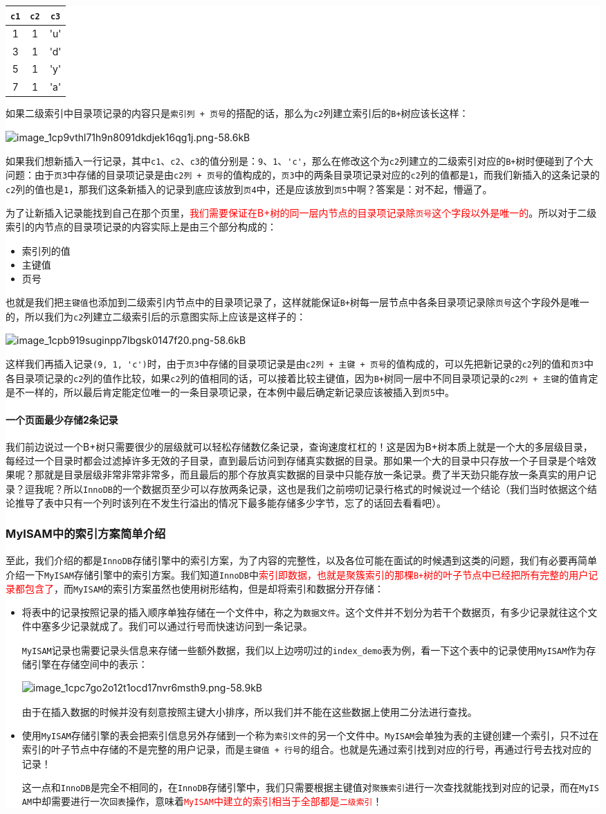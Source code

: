 |`c1`|`c2`|`c3`|
|:--:|:--:|:--:|
|1|1|'u'|
|3|1|'d'|
|5|1|'y'|
|7|1|'a'|

如果二级索引中目录项记录的内容只是`索引列 + 页号`的搭配的话，那么为`c2`列建立索引后的`B+`树应该长这样：

![image_1cp9vthl71h9n8091dkdjek16qg1j.png-58.6kB][16]

如果我们想新插入一行记录，其中`c1`、`c2`、`c3`的值分别是：`9`、`1`、`'c'`，那么在修改这个为`c2`列建立的二级索引对应的`B+`树时便碰到了个大问题：由于`页3`中存储的目录项记录是由`c2列 + 页号`的值构成的，`页3`中的两条目录项记录对应的`c2`列的值都是`1`，而我们新插入的这条记录的`c2`列的值也是`1`，那我们这条新插入的记录到底应该放到`页4`中，还是应该放到`页5`中啊？答案是：对不起，懵逼了。

为了让新插入记录能找到自己在那个页里，<span style="color:red">我们需要保证在B+树的同一层内节点的目录项记录除`页号`这个字段以外是唯一的</span>。所以对于二级索引的内节点的目录项记录的内容实际上是由三个部分构成的：

- 索引列的值
- 主键值
- 页号

也就是我们把`主键值`也添加到二级索引内节点中的目录项记录了，这样就能保证`B+`树每一层节点中各条目录项记录除`页号`这个字段外是唯一的，所以我们为`c2`列建立二级索引后的示意图实际上应该是这样子的：

![image_1cpb919suginpp7lbgsk0147f20.png-58.6kB][17]

这样我们再插入记录`(9, 1, 'c')`时，由于`页3`中存储的目录项记录是由`c2列 + 主键 + 页号`的值构成的，可以先把新记录的`c2`列的值和`页3`中各目录项记录的`c2`列的值作比较，如果`c2`列的值相同的话，可以接着比较主键值，因为`B+`树同一层中不同目录项记录的`c2列 + 主键`的值肯定是不一样的，所以最后肯定能定位唯一的一条目录项记录，在本例中最后确定新记录应该被插入到`页5`中。

#### 一个页面最少存储2条记录
我们前边说过一个B+树只需要很少的层级就可以轻松存储数亿条记录，查询速度杠杠的！这是因为B+树本质上就是一个大的多层级目录，每经过一个目录时都会过滤掉许多无效的子目录，直到最后访问到存储真实数据的目录。那如果一个大的目录中只存放一个子目录是个啥效果呢？那就是目录层级非常非常非常多，而且最后的那个存放真实数据的目录中只能存放一条记录。费了半天劲只能存放一条真实的用户记录？逗我呢？所以`InnoDB`的一个数据页至少可以存放两条记录，这也是我们之前唠叨记录行格式的时候说过一个结论（我们当时依据这个结论推导了表中只有一个列时该列在不发生行溢出的情况下最多能存储多少字节，忘了的话回去看看吧）。

### MyISAM中的索引方案简单介绍
至此，我们介绍的都是`InnoDB`存储引擎中的索引方案，为了内容的完整性，以及各位可能在面试的时候遇到这类的问题，我们有必要再简单介绍一下`MyISAM`存储引擎中的索引方案。我们知道`InnoDB`中<span style="color:red">索引即数据，也就是聚簇索引的那棵`B+`树的叶子节点中已经把所有完整的用户记录都包含了</span>，而`MyISAM`的索引方案虽然也使用树形结构，但是却将索引和数据分开存储：

- 将表中的记录按照记录的插入顺序单独存储在一个文件中，称之为`数据文件`。这个文件并不划分为若干个数据页，有多少记录就往这个文件中塞多少记录就成了。我们可以通过行号而快速访问到一条记录。

    `MyISAM`记录也需要记录头信息来存储一些额外数据，我们以上边唠叨过的`index_demo`表为例，看一下这个表中的记录使用`MyISAM`作为存储引擎在存储空间中的表示：

    ![image_1cpc7go2o12t1ocd17nvr6msth9.png-58.9kB][18]
    
    由于在插入数据的时候并没有刻意按照主键大小排序，所以我们并不能在这些数据上使用二分法进行查找。
    
- 使用`MyISAM`存储引擎的表会把索引信息另外存储到一个称为`索引文件`的另一个文件中。`MyISAM`会单独为表的主键创建一个索引，只不过在索引的叶子节点中存储的不是完整的用户记录，而是`主键值 + 行号`的组合。也就是先通过索引找到对应的行号，再通过行号去找对应的记录！

    这一点和`InnoDB`是完全不相同的，在`InnoDB`存储引擎中，我们只需要根据主键值对`聚簇索引`进行一次查找就能找到对应的记录，而在`MyISAM`中却需要进行一次`回表`操作，意味着<span style="color:red">`MyISAM`中建立的索引相当于全部都是`二级索引`</span>！


[1]: https://user-gold-cdn.xitu.io/2019/4/9/16a01bd1b8eafbb4?w=1092&h=340&f=png&s=89754
[2]: https://user-gold-cdn.xitu.io/2019/4/9/16a01bd1ba8d05b2?w=1053&h=410&f=png&s=99439
[3]: https://user-gold-cdn.xitu.io/2019/4/9/16a01bd1b0cad198?w=642&h=471&f=png&s=69741
[4]: https://user-gold-cdn.xitu.io/2019/4/9/16a01bd1be0d43ce?w=969&h=517&f=png&s=81754
[5]: https://user-gold-cdn.xitu.io/2019/4/9/16a01bd1b5a6e2af?w=507&h=399&f=png&s=30170
[6]: https://user-gold-cdn.xitu.io/2019/4/9/16a01bd1b581b013?w=876&h=397&f=png&s=45569
[7]: https://user-gold-cdn.xitu.io/2019/4/9/16a01bd2641f1c47?w=880&h=565&f=png&s=99219
[8]: https://user-gold-cdn.xitu.io/2019/4/9/16a01bd27e1f3cf3?w=1146&h=267&f=png&s=67255
[9]: https://user-gold-cdn.xitu.io/2019/4/9/16a01bd282d6b9b9?w=1098&h=573&f=png&s=121929
[10]: https://user-gold-cdn.xitu.io/2019/4/9/16a01bd295fd42b5?w=1178&h=535&f=png&s=149447
[11]: https://user-gold-cdn.xitu.io/2019/4/9/16a01bd29ebc7a4c?w=1181&h=472&f=png&s=138985
[12]: https://user-gold-cdn.xitu.io/2019/4/9/16a01bd2a6c7a65f?w=1080&h=579&f=png&s=161941
[13]: https://user-gold-cdn.xitu.io/2019/4/9/16a01bd2a6fb9126?w=1136&h=533&f=png&s=56890
[14]: https://user-gold-cdn.xitu.io/2019/4/9/16a01bd2a89adfa5?w=1112&h=586&f=png&s=165483
[15]: https://user-gold-cdn.xitu.io/2019/4/9/16a01bd2b0b70d72?w=1153&h=617&f=png&s=176346
[16]: https://user-gold-cdn.xitu.io/2019/4/9/16a01bd2c5b9ef01?w=533&h=563&f=png&s=60029
[17]: https://user-gold-cdn.xitu.io/2019/4/9/16a01bd2c92fbca0?w=536&h=555&f=png&s=60020
[18]: https://user-gold-cdn.xitu.io/2019/4/9/16a01bd2d0c5ad53?w=332&h=528&f=png&s=60362